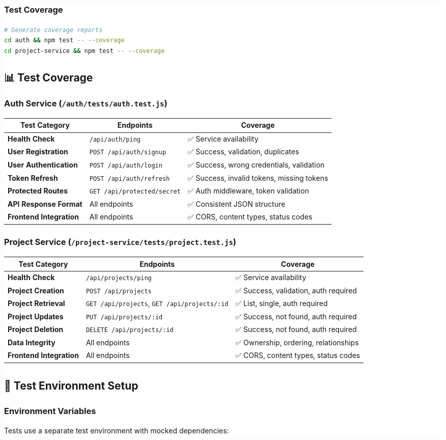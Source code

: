 ### Test Coverage

```bash
# Generate coverage reports
cd auth && npm test -- --coverage
cd project-service && npm test -- --coverage
```

## 📊 Test Coverage

### Auth Service (`/auth/tests/auth.test.js`)

| Test Category | Endpoints | Coverage |
|---------------|-----------|----------|
| **Health Check** | `/api/auth/ping` | ✅ Service availability |
| **User Registration** | `POST /api/auth/signup` | ✅ Success, validation, duplicates |
| **User Authentication** | `POST /api/auth/login` | ✅ Success, wrong credentials, validation |
| **Token Refresh** | `POST /api/auth/refresh` | ✅ Success, invalid tokens, missing tokens |
| **Protected Routes** | `GET /api/protected/secret` | ✅ Auth middleware, token validation |
| **API Response Format** | All endpoints | ✅ Consistent JSON structure |
| **Frontend Integration** | All endpoints | ✅ CORS, content types, status codes |

### Project Service (`/project-service/tests/project.test.js`)

| Test Category | Endpoints | Coverage |
|---------------|-----------|----------|
| **Health Check** | `/api/projects/ping` | ✅ Service availability |
| **Project Creation** | `POST /api/projects` | ✅ Success, validation, auth required |
| **Project Retrieval** | `GET /api/projects`, `GET /api/projects/:id` | ✅ List, single, auth required |
| **Project Updates** | `PUT /api/projects/:id` | ✅ Success, not found, auth required |
| **Project Deletion** | `DELETE /api/projects/:id` | ✅ Success, not found, auth required |
| **Data Integrity** | All endpoints | ✅ Ownership, ordering, relationships |
| **Frontend Integration** | All endpoints | ✅ CORS, content types, status codes |

## 🔧 Test Environment Setup

### Environment Variables

Tests use a separate test environment with mocked dependencies:
